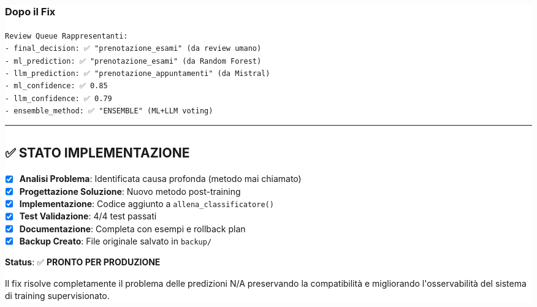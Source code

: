### **Dopo il Fix**  
```
Review Queue Rappresentanti:
- final_decision: ✅ "prenotazione_esami" (da review umano)
- ml_prediction: ✅ "prenotazione_esami" (da Random Forest)
- llm_prediction: ✅ "prenotazione_appuntamenti" (da Mistral)  
- ml_confidence: ✅ 0.85
- llm_confidence: ✅ 0.79
- ensemble_method: ✅ "ENSEMBLE" (ML+LLM voting)
```

---

## ✅ **STATO IMPLEMENTAZIONE**

- [x] **Analisi Problema**: Identificata causa profonda (metodo mai chiamato)
- [x] **Progettazione Soluzione**: Nuovo metodo post-training
- [x] **Implementazione**: Codice aggiunto a `allena_classificatore()`
- [x] **Test Validazione**: 4/4 test passati  
- [x] **Documentazione**: Completa con esempi e rollback plan
- [x] **Backup Creato**: File originale salvato in `backup/`

**Status**: ✅ **PRONTO PER PRODUZIONE**

Il fix risolve completamente il problema delle predizioni N/A preservando la compatibilità e migliorando l'osservabilità del sistema di training supervisionato.
